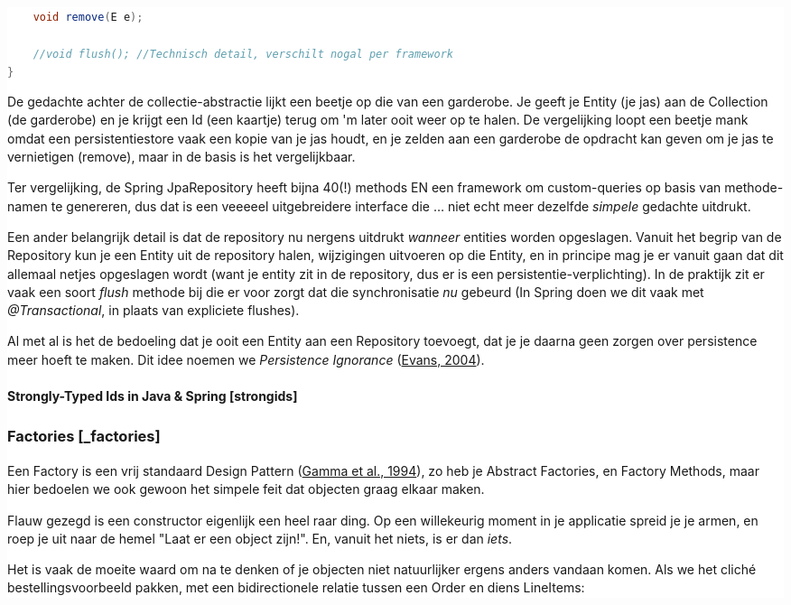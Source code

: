 ``` java
    void remove(E e);

    //void flush(); //Technisch detail, verschilt nogal per framework
}
```

De gedachte achter de collectie-abstractie lijkt een beetje op die van
een garderobe. Je geeft je Entity (je jas) aan de Collection (de
garderobe) en je krijgt een Id (een kaartje) terug om 'm later ooit weer
op te halen. De vergelijking loopt een beetje mank omdat een
persistentiestore vaak een kopie van je jas houdt, en je zelden aan een
garderobe de opdracht kan geven om je jas te vernietigen (remove), maar
in de basis is het vergelijkbaar.

Ter vergelijking, de Spring JpaRepository heeft bijna 40(!) methods EN
een framework om custom-queries op basis van methode-namen te genereren,
dus dat is een veeeeel uitgebreidere interface die …​ niet echt meer
dezelfde *simpele* gedachte uitdrukt.

Een ander belangrijk detail is dat de repository nu nergens uitdrukt
*wanneer* entities worden opgeslagen. Vanuit het begrip van de
Repository kun je een Entity uit de repository halen, wijzigingen
uitvoeren op die Entity, en in principe mag je er vanuit gaan dat dit
allemaal netjes opgeslagen wordt (want je entity zit in de repository,
dus er is een persistentie-verplichting). In de praktijk zit er vaak een
soort *flush* methode bij die er voor zorgt dat die synchronisatie *nu*
gebeurd (In Spring doen we dit vaak met *@Transactional*, in plaats van
expliciete flushes).

Al met al is het de bedoeling dat je ooit een Entity aan een Repository
toevoegt, dat je je daarna geen zorgen over persistence meer hoeft te
maken. Dit idee noemen we *Persistence Ignorance*
<span class="citation">([Evans, 2004](#evans_ddd))</span>.

#### Strongly-Typed Ids in Java & Spring [strongids]

### Factories [_factories]

Een Factory is een vrij standaard Design Pattern
<span class="citation">([Gamma et al.,
1994](#gof_design_patterns))</span>, zo heb je Abstract Factories, en
Factory Methods, maar hier bedoelen we ook gewoon het simpele feit dat
objecten graag elkaar maken.

Flauw gezegd is een constructor eigenlijk een heel raar ding. Op een
willekeurig moment in je applicatie spreid je je armen, en roep je uit
naar de hemel "Laat er een object zijn!". En, vanuit het niets, is er
dan *iets*.

Het is vaak de moeite waard om na te denken of je objecten niet
natuurlijker ergens anders vandaan komen. Als we het cliché
bestellingsvoorbeeld pakken, met een bidirectionele relatie tussen een
Order en diens LineItems:


[^1]: Het woord *fallacie* is geen nederlands woord, we verbasteren het
[^2]: Ik vind dit verwarrend, want ik zou zeggen dat als de distributie
[^3]: Het commando 'ping -4 utrecht.nl' geeft je een ip adres waar je de
[^4]: Uiteraard heb ik exact dit soort zaken met schaamte in productie
[^5]: Spring doet hier technisch ook heel moeilijk over. De
[^6]: Spring-data-rest bijv. heeft genoeg aan je repositories om de hele
[^7]: Op *applicatie*-niveau. Als deze method in een data-access laag
[^8]: Je zou zeker ook door kunnen gaan en een apart object kunnen
[^9]: De auto-gegenereerde Spring JPA-Repository interfaces werken
[^10]: Uiteraard zijn er altijd workarounds, bijv. in de reflectie-hoek,
[^11]: Nouja, misschien kan dit wel, zie bijv. [Redis](#redis), maar dan
[^12]: rechts-click op de ArrayList class en Go-To-Definition, in
[^13]: Idealiter zouden we een Iterable\<\> kunnen returnen in Java,
[^14]: Een aggregaat in het Nederlands is meestal een nood-generator
[^15]: In de praktijk kun je echter cascades vaak nogal fijnmazig
[^16]: Java heeft meerdere populaire libraries, zoals Project Reactor,
[^17]: Of zoiets, de opdracht wil nog wel eens veranderen
[^18]: De voorganger van Fetch, XMLHttpRequest, kun je in synchrone
